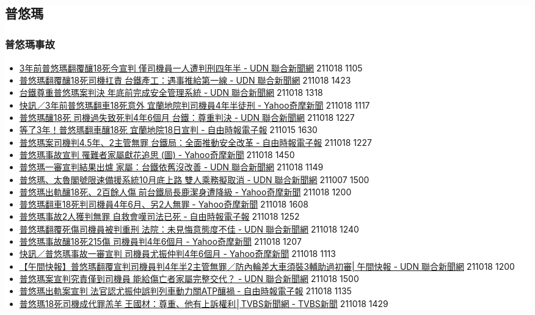 ## 普悠瑪

### 普悠瑪事故


- [3年前普悠瑪翻覆釀18死今宣判 僅司機員一人遭判刑四年半 - UDN 聯合新聞網](https://udn.com/news/story/7315/5824293 "3年前普悠瑪翻覆釀18死今宣判 僅司機員一人遭判刑四年半 - UDN 聯合新聞網") 211018 1105
- [普悠瑪翻覆釀18死司機扛責 台鐵產工：遇事推給第一線 - UDN 聯合新聞網](https://udn.com/news/story/7315/5825137?from=udn-catelistnews_ch2 "普悠瑪翻覆釀18死司機扛責 台鐵產工：遇事推給第一線 - UDN 聯合新聞網") 211018 1423
- [台鐵尊重普悠瑪案判決 年底前完成安全管理系統 - UDN 聯合新聞網](https://udn.com/news/story/7315/5824871?from=udn-ch1_breaknews-1-cate2-news "台鐵尊重普悠瑪案判決 年底前完成安全管理系統 - UDN 聯合新聞網") 211018 1318
- [快訊／3年前普悠瑪翻車18死意外 宜蘭地院判司機員4年半徒刑 - Yahoo奇摩新聞](https://tw.news.yahoo.com/%E5%BF%AB%E8%A8%8A-3%E5%B9%B4%E5%89%8D%E6%99%AE%E6%82%A0%E7%91%AA%E7%BF%BB%E8%BB%8A18%E6%AD%BB%E6%84%8F%E5%A4%96-%E5%AE%9C%E8%98%AD%E5%9C%B0%E9%99%A2%E5%88%A4%E5%8F%B8%E6%A9%9F%E5%93%A14%E5%B9%B4%E5%8D%8A%E5%BE%92%E5%88%91-031741195.html "快訊／3年前普悠瑪翻車18死意外 宜蘭地院判司機員4年半徒刑 - Yahoo奇摩新聞") 211018 1117
- [普悠瑪釀18死 司機過失致死判4年6個月 台鐵：尊重判決 - UDN 聯合新聞網](https://udn.com/news/story/7320/5824749?from=udn-relatednews_ch2 "普悠瑪釀18死 司機過失致死判4年6個月 台鐵：尊重判決 - UDN 聯合新聞網") 211018 1227
- [等了3年！普悠瑪翻車釀18死 宜蘭地院18日宣判 - 自由時報電子報](https://news.ltn.com.tw/news/society/breakingnews/3705253 "等了3年！普悠瑪翻車釀18死 宜蘭地院18日宣判 - 自由時報電子報") 211015 1630
- [普悠瑪案司機判4.5年、2主管無罪 台鐵局：全面推動安全改革 - 自由時報電子報](https://m.ltn.com.tw/news/society/breakingnews/3707544 "普悠瑪案司機判4.5年、2主管無罪 台鐵局：全面推動安全改革 - 自由時報電子報") 211018 1227
- [普悠瑪事故宣判 罹難者家屬獻花追思 (圖) - Yahoo奇摩新聞](https://tw.news.yahoo.com/%E6%99%AE%E6%82%A0%E7%91%AA%E4%BA%8B%E6%95%85%E5%AE%A3%E5%88%A4-%E7%BD%B9%E9%9B%A3%E8%80%85%E5%AE%B6%E5%B1%AC%E7%8D%BB%E8%8A%B1%E8%BF%BD%E6%80%9D-%E5%9C%96-065009956.html "普悠瑪事故宣判 罹難者家屬獻花追思 (圖) - Yahoo奇摩新聞") 211018 1450
- [普悠瑪一審宣判結果出爐 家屬：台鐵依舊沒改善 - UDN 聯合新聞網](https://udn.com/news/story/7315/5824608?from=udn-catebreaknews_ch2 "普悠瑪一審宣判結果出爐 家屬：台鐵依舊沒改善 - UDN 聯合新聞網") 211018 1149
- [普悠瑪、太魯閣號限速備援系統10月底上路 雙人乘務擬取消 - UDN 聯合新聞網](https://udn.com/news/story/7266/5798764 "普悠瑪、太魯閣號限速備援系統10月底上路 雙人乘務擬取消 - UDN 聯合新聞網") 211007 1500
- [普悠瑪出軌釀18死、2百餘人傷 前台鐵局長鹿潔身遭降級 - Yahoo奇摩新聞](https://tw.news.yahoo.com/%E6%99%AE%E6%82%A0%E7%91%AA%E5%87%BA%E8%BB%8C%E9%87%8018%E6%AD%BB-2%E7%99%BE%E9%A4%98%E4%BA%BA%E5%82%B7-%E5%89%8D%E5%8F%B0%E9%90%B5%E5%B1%80%E9%95%B7%E9%B9%BF%E6%BD%94%E8%BA%AB%E9%81%AD%E9%99%8D%E7%B4%9A-035158321.html "普悠瑪出軌釀18死、2百餘人傷 前台鐵局長鹿潔身遭降級 - Yahoo奇摩新聞") 211018 1200
- [普悠瑪翻車18死判司機員4年6月、另2人無罪 - Yahoo奇摩新聞](https://tw.tv.yahoo.com/news-video/%E6%99%AE%E6%82%A0%E7%91%AA%E7%BF%BB%E8%BB%8A18%E6%AD%BB-%E5%88%A4%E5%8F%B8%E6%A9%9F%E5%93%A14%E5%B9%B46%E6%9C%88-%E5%8F%A62%E4%BA%BA%E7%84%A1%E7%BD%AA-082827555.html "普悠瑪翻車18死判司機員4年6月、另2人無罪 - Yahoo奇摩新聞") 211018 1608
- [普悠瑪事故2人獲判無罪 自救會嘆司法已死 - 自由時報電子報](https://m.ltn.com.tw/news/society/breakingnews/3707555 "普悠瑪事故2人獲判無罪 自救會嘆司法已死 - 自由時報電子報") 211018 1252
- [普悠瑪翻覆死傷司機員被判重刑 法院：未見悔意態度不佳 - UDN 聯合新聞網](https://udn.com/news/amp/story/7315/5824781 "普悠瑪翻覆死傷司機員被判重刑 法院：未見悔意態度不佳 - UDN 聯合新聞網") 211018 1240
- [普悠瑪事故釀18死215傷 司機員判4年6個月 - Yahoo奇摩新聞](https://tw.news.yahoo.com/%E6%99%AE%E6%82%A0%E7%91%AA%E4%BA%8B%E6%95%85%E9%87%8018%E6%AD%BB215%E5%82%B7-%E5%8F%B8%E6%A9%9F%E5%93%A1%E5%88%A44%E5%B9%B46%E5%80%8B%E6%9C%88-031424702.html "普悠瑪事故釀18死215傷 司機員判4年6個月 - Yahoo奇摩新聞") 211018 1207
- [快訊／普悠瑪事故一審宣判 司機員尤振仲判4年6個月 - Yahoo奇摩新聞](https://tw.news.yahoo.com/%E5%BF%AB%E8%A8%8A-%E6%99%AE%E6%82%A0%E7%91%AA%E4%BA%8B%E6%95%85-%E5%AF%A9%E5%AE%A3%E5%88%A4-%E5%8F%B8%E6%A9%9F%E5%93%A1%E5%B0%A4%E6%8C%AF%E4%BB%B2%E5%88%A44%E5%B9%B46%E5%80%8B%E6%9C%88-031348993.html "快訊／普悠瑪事故一審宣判 司機員尤振仲判4年6個月 - Yahoo奇摩新聞") 211018 1113
- [【午間快報】普悠瑪翻覆宣判司機員判4年半2主管無罪／防內輪差大車須裝3輔助過初審| 午間快報 - UDN 聯合新聞網](https://vip.udn.com/vip/story/122468/5824578 "【午間快報】普悠瑪翻覆宣判司機員判4年半2主管無罪／防內輪差大車須裝3輔助過初審| 午間快報 - UDN 聯合新聞網") 211018 1200
- [普悠瑪案宣判究責僅到司機員 能給傷亡者家屬完整交代？ - UDN 聯合新聞網](https://vip.udn.com/vip/story/122366/5824717 "普悠瑪案宣判究責僅到司機員 能給傷亡者家屬完整交代？ - UDN 聯合新聞網") 211018 1500
- [普悠瑪出軌案宣判 法官認尤振仲誤判列車動力關ATP釀禍 - 自由時報電子報](https://m.ltn.com.tw/news/society/breakingnews/3707481 "普悠瑪出軌案宣判 法官認尤振仲誤判列車動力關ATP釀禍 - 自由時報電子報") 211018 1135
- [普悠瑪18死司機成代罪羔羊 王國材：尊重、他有上訴權利│TVBS新聞網 - TVBS新聞](https://news.tvbs.com.tw/life/1611177 "普悠瑪18死司機成代罪羔羊 王國材：尊重、他有上訴權利│TVBS新聞網 - TVBS新聞") 211018 1429
